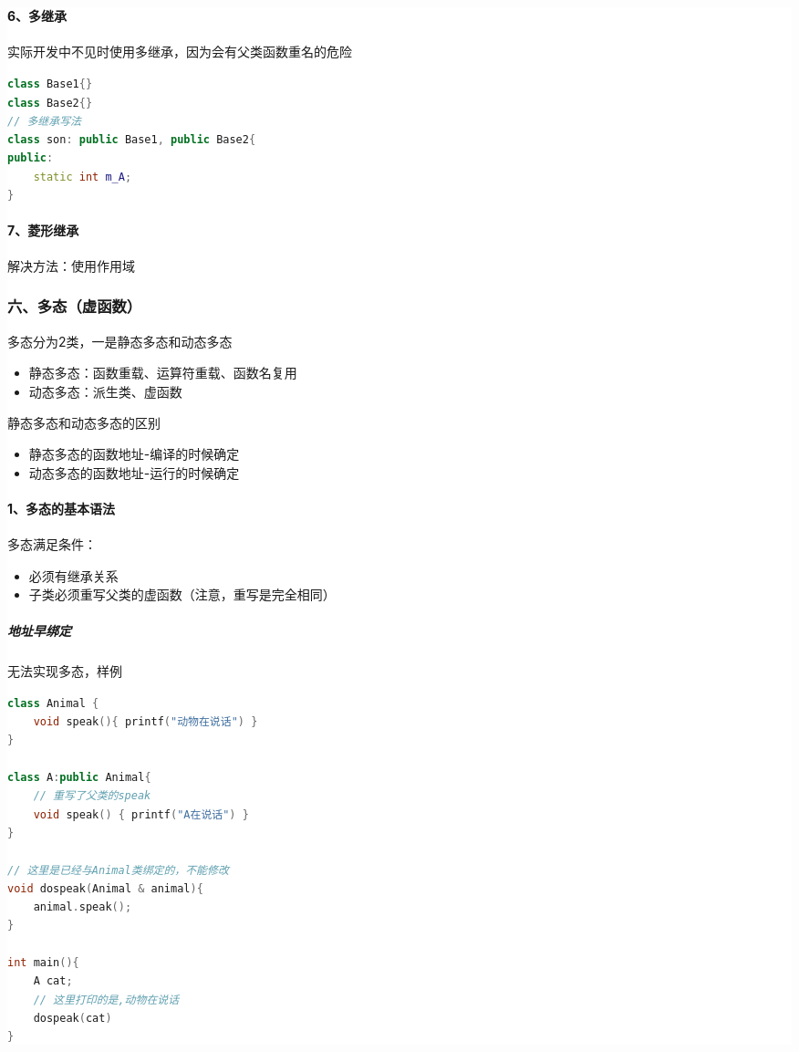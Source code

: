 #### 6、多继承

实际开发中不见时使用多继承，因为会有父类函数重名的危险

``` c++
class Base1{}
class Base2{}
// 多继承写法
class son: public Base1, public Base2{
public:
	static int m_A;    
}
```

#### 7、菱形继承

解决方法：使用作用域

### 六、多态（虚函数）

多态分为2类，一是静态多态和动态多态

- 静态多态：函数重载、运算符重载、函数名复用
- 动态多态：派生类、虚函数

静态多态和动态多态的区别

- 静态多态的函数地址-编译的时候确定
- 动态多态的函数地址-运行的时候确定

#### 1、多态的基本语法

多态满足条件：

- 必须有继承关系
- 子类必须重写父类的虚函数（注意，重写是完全相同）

##### 地址早绑定

无法实现多态，样例

``` c++
class Animal {
	void speak(){ printf("动物在说话") }
}

class A:public Animal{
    // 重写了父类的speak
	void speak() { printf("A在说话") }
}

// 这里是已经与Animal类绑定的，不能修改
void dospeak(Animal & animal){
	animal.speak(); 
}

int main(){
	A cat;
    // 这里打印的是,动物在说话
	dospeak(cat)
}
```
